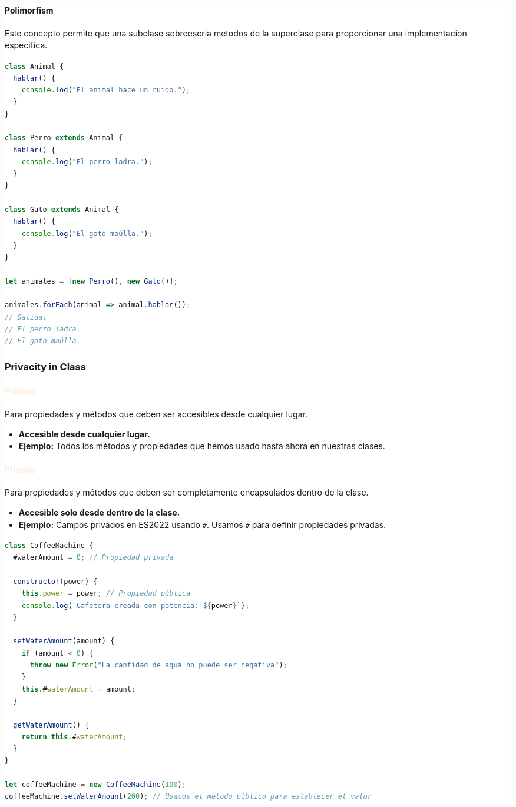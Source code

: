 #### Polimorfism
Este concepto permite que una subclase sobreescria metodos de la superclase para proporcionar una implementacion especifica.
```javascript
class Animal {
  hablar() {
    console.log("El animal hace un ruido.");
  }
}

class Perro extends Animal {
  hablar() {
    console.log("El perro ladra.");
  }
}

class Gato extends Animal {
  hablar() {
    console.log("El gato maúlla.");
  }
}

let animales = [new Perro(), new Gato()];

animales.forEach(animal => animal.hablar());
// Salida:
// El perro ladra.
// El gato maúlla.
```

### Privacity in Class
#### <font color="#fdeada">Público</font>
Para propiedades y métodos que deben ser accesibles desde cualquier lugar.
- **Accesible desde cualquier lugar.**
- **Ejemplo:** Todos los métodos y propiedades que hemos usado hasta ahora en nuestras clases.
#### <font color="#fdeada">Privado</font>
Para propiedades y métodos que deben ser completamente encapsulados dentro de la clase.
- **Accesible solo desde dentro de la clase.**
- **Ejemplo:** Campos privados en ES2022 usando `#`.
Usamos `#` para definir propiedades privadas.
```javascript
class CoffeeMachine {
  #waterAmount = 0; // Propiedad privada

  constructor(power) {
    this.power = power; // Propiedad pública
    console.log(`Cafetera creada con potencia: ${power}`);
  }

  setWaterAmount(amount) {
    if (amount < 0) {
      throw new Error("La cantidad de agua no puede ser negativa");
    }
    this.#waterAmount = amount;
  }

  getWaterAmount() {
    return this.#waterAmount;
  }
}

let coffeeMachine = new CoffeeMachine(100);
coffeeMachine.setWaterAmount(200); // Usamos el método público para establecer el valor
```